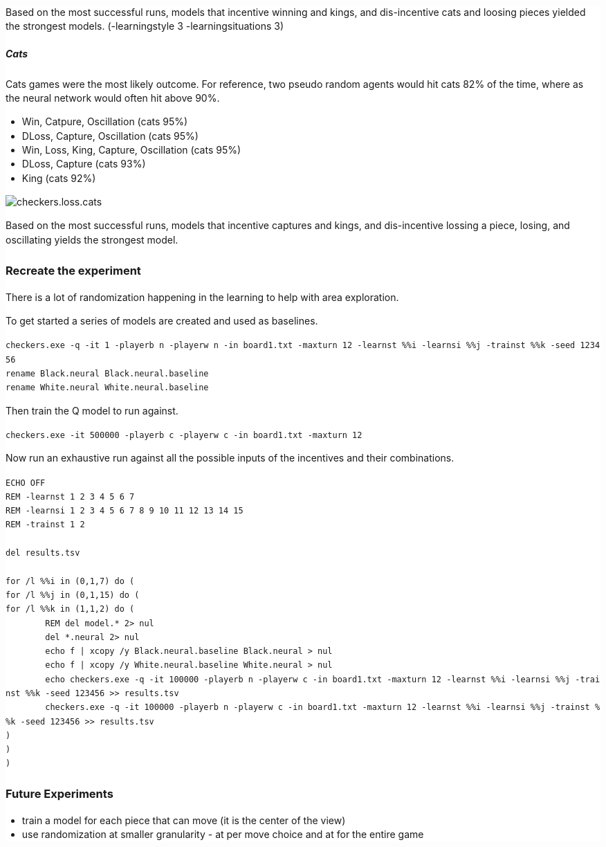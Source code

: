 Based on the most successful runs, models that incentive winning and kings, and dis-incentive cats and loosing pieces yielded the strongest models. (-learningstyle 3 -learningsituations 3)

##### Cats
Cats games were the most likely outcome.  For reference, two pseudo random agents would hit cats 82% of the time, where as the neural network would often hit above 90%.

 * Win, Catpure, Oscillation (cats 95%)
 * DLoss, Capture, Oscillation (cats 95%)
 * Win, Loss, King, Capture, Oscillation (cats 95%)
 * DLoss, Capture (cats 93%)
 * King (cats 92%)

![checkers.loss.cats](https://github.com/speedyjeff/Reinforcement/blob/main/Media/checkers.loss.cats.png)

Based on the most successful runs, models that incentive captures and kings, and dis-incentive lossing a piece, losing, and oscillating yields the strongest model.

### Recreate the experiment
There is a lot of randomization happening in the learning to help with area exploration.  

To get started a series of models are created and used as baselines.

```
checkers.exe -q -it 1 -playerb n -playerw n -in board1.txt -maxturn 12 -learnst %%i -learnsi %%j -trainst %%k -seed 123456
rename Black.neural Black.neural.baseline
rename White.neural White.neural.baseline
```

Then train the Q model to run against.

```
checkers.exe -it 500000 -playerb c -playerw c -in board1.txt -maxturn 12
```

Now run an exhaustive run against all the possible inputs of the incentives and their combinations.

```
ECHO OFF
REM -learnst 1 2 3 4 5 6 7
REM -learnsi 1 2 3 4 5 6 7 8 9 10 11 12 13 14 15
REM -trainst 1 2

del results.tsv

for /l %%i in (0,1,7) do (
for /l %%j in (0,1,15) do (
for /l %%k in (1,1,2) do (
        REM del model.* 2> nul
        del *.neural 2> nul
        echo f | xcopy /y Black.neural.baseline Black.neural > nul
        echo f | xcopy /y White.neural.baseline White.neural > nul
        echo checkers.exe -q -it 100000 -playerb n -playerw c -in board1.txt -maxturn 12 -learnst %%i -learnsi %%j -trainst %%k -seed 123456 >> results.tsv
        checkers.exe -q -it 100000 -playerb n -playerw c -in board1.txt -maxturn 12 -learnst %%i -learnsi %%j -trainst %%k -seed 123456 >> results.tsv
)
)
)
```

### Future Experiments
 * train a model for each piece that can move (it is the center of the view)
 * use randomization at smaller granularity - at per move choice and at for the entire game

